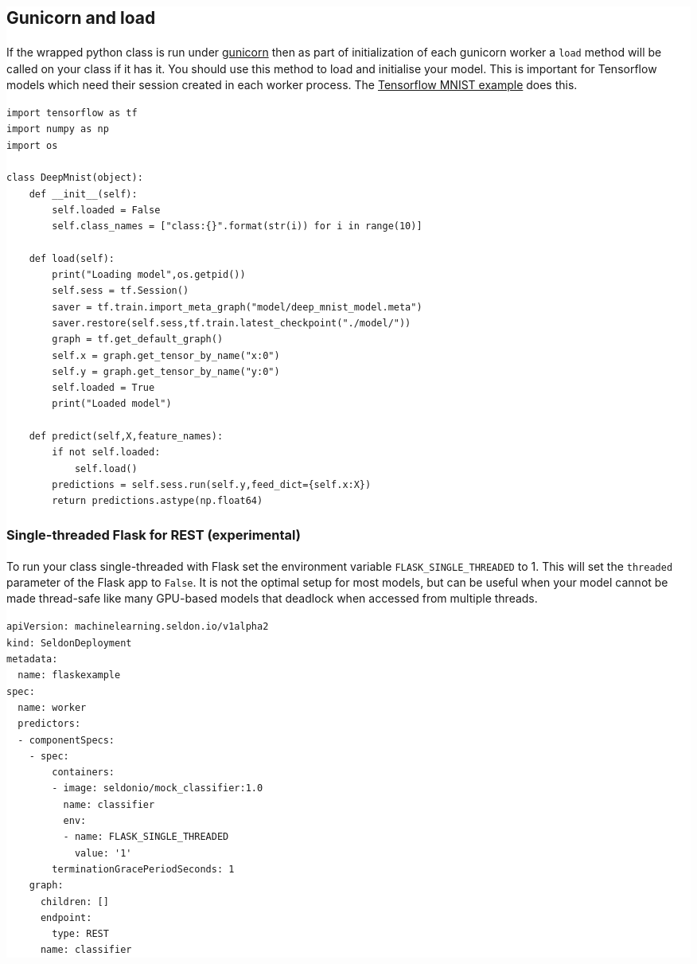 ## Gunicorn and load

If the wrapped python class is run under [gunicorn](https://gunicorn.org/) then as part of initialization of each gunicorn worker a `load` method will be called on your class if it has it. You should use this method to load and initialise your model. This is important for Tensorflow models which need their session created in each worker process. The [Tensorflow MNIST example](../examples/deep_mnist.html) does this.

```
import tensorflow as tf
import numpy as np
import os

class DeepMnist(object):
    def __init__(self):
        self.loaded = False
        self.class_names = ["class:{}".format(str(i)) for i in range(10)]

    def load(self):
        print("Loading model",os.getpid())
        self.sess = tf.Session()
        saver = tf.train.import_meta_graph("model/deep_mnist_model.meta")
        saver.restore(self.sess,tf.train.latest_checkpoint("./model/"))
        graph = tf.get_default_graph()
        self.x = graph.get_tensor_by_name("x:0")
        self.y = graph.get_tensor_by_name("y:0")
        self.loaded = True
        print("Loaded model")

    def predict(self,X,feature_names):
        if not self.loaded:
            self.load()
        predictions = self.sess.run(self.y,feed_dict={self.x:X})
        return predictions.astype(np.float64)
```

### Single-threaded Flask for REST (experimental)

To run your class single-threaded with Flask set the environment variable `FLASK_SINGLE_THREADED` to 1. This will set the `threaded` parameter of the Flask app to `False`. It is not the optimal setup for most models, but can be useful when your model cannot be made thread-safe like many GPU-based models that deadlock when accessed from multiple threads.

```
apiVersion: machinelearning.seldon.io/v1alpha2
kind: SeldonDeployment
metadata:
  name: flaskexample
spec:
  name: worker
  predictors:
  - componentSpecs:
    - spec:
        containers:
        - image: seldonio/mock_classifier:1.0
          name: classifier
          env:
          - name: FLASK_SINGLE_THREADED
            value: '1'
        terminationGracePeriodSeconds: 1
    graph:
      children: []
      endpoint:
        type: REST
      name: classifier
```